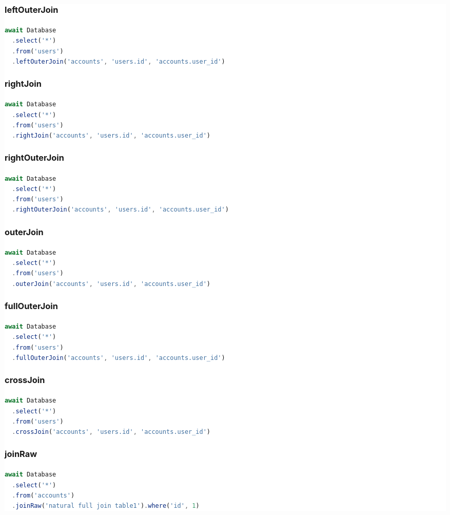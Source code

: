### leftOuterJoin
``` js
await Database
  .select('*')
  .from('users')
  .leftOuterJoin('accounts', 'users.id', 'accounts.user_id')
``` 

### rightJoin
``` js
await Database
  .select('*')
  .from('users')
  .rightJoin('accounts', 'users.id', 'accounts.user_id')
```

### rightOuterJoin
``` js
await Database
  .select('*')
  .from('users')
  .rightOuterJoin('accounts', 'users.id', 'accounts.user_id')
```

### outerJoin
``` js
await Database
  .select('*')
  .from('users')
  .outerJoin('accounts', 'users.id', 'accounts.user_id')
```

### fullOuterJoin
``` js
await Database
  .select('*')
  .from('users')
  .fullOuterJoin('accounts', 'users.id', 'accounts.user_id')
```

### crossJoin
``` js
await Database
  .select('*')
  .from('users')
  .crossJoin('accounts', 'users.id', 'accounts.user_id')
```

### joinRaw
``` js
await Database
  .select('*')
  .from('accounts')
  .joinRaw('natural full join table1').where('id', 1)
```
